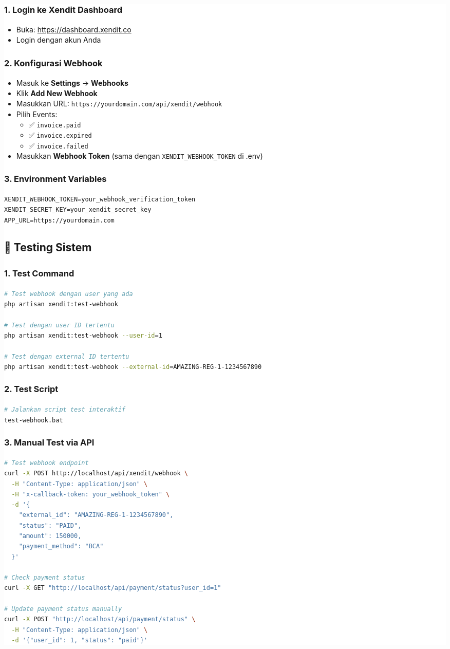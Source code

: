 ### 1. **Login ke Xendit Dashboard**
- Buka: https://dashboard.xendit.co
- Login dengan akun Anda

### 2. **Konfigurasi Webhook**
- Masuk ke **Settings** → **Webhooks**
- Klik **Add New Webhook**
- Masukkan URL: `https://yourdomain.com/api/xendit/webhook`
- Pilih Events:
  - ✅ `invoice.paid`
  - ✅ `invoice.expired`
  - ✅ `invoice.failed`
- Masukkan **Webhook Token** (sama dengan `XENDIT_WEBHOOK_TOKEN` di .env)

### 3. **Environment Variables**
```env
XENDIT_WEBHOOK_TOKEN=your_webhook_verification_token
XENDIT_SECRET_KEY=your_xendit_secret_key
APP_URL=https://yourdomain.com
```

## 🧪 Testing Sistem

### 1. **Test Command**
```bash
# Test webhook dengan user yang ada
php artisan xendit:test-webhook

# Test dengan user ID tertentu
php artisan xendit:test-webhook --user-id=1

# Test dengan external ID tertentu
php artisan xendit:test-webhook --external-id=AMAZING-REG-1-1234567890
```

### 2. **Test Script**
```bash
# Jalankan script test interaktif
test-webhook.bat
```

### 3. **Manual Test via API**
```bash
# Test webhook endpoint
curl -X POST http://localhost/api/xendit/webhook \
  -H "Content-Type: application/json" \
  -H "x-callback-token: your_webhook_token" \
  -d '{
    "external_id": "AMAZING-REG-1-1234567890",
    "status": "PAID",
    "amount": 150000,
    "payment_method": "BCA"
  }'

# Check payment status
curl -X GET "http://localhost/api/payment/status?user_id=1"

# Update payment status manually
curl -X POST "http://localhost/api/payment/status" \
  -H "Content-Type: application/json" \
  -d '{"user_id": 1, "status": "paid"}'
```
